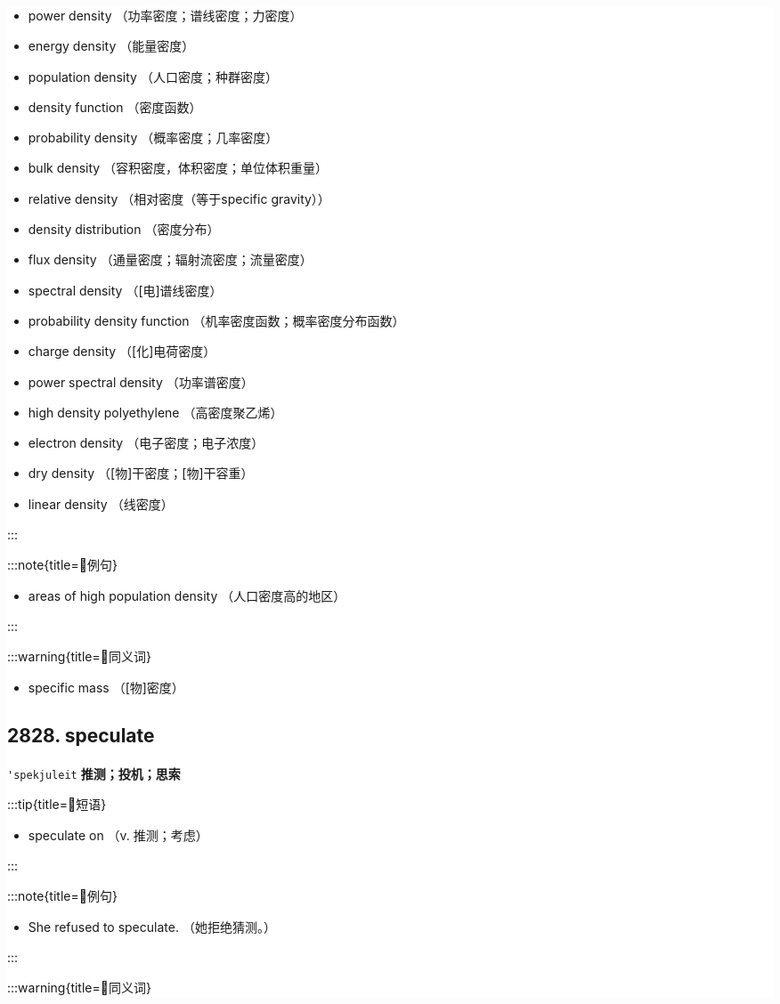 - power density （功率密度；谱线密度；力密度）

- energy density （能量密度）

- population density （人口密度；种群密度）

- density function （密度函数）

- probability density （概率密度；几率密度）

- bulk density （容积密度，体积密度；单位体积重量）

- relative density （相对密度（等于specific gravity））

- density distribution （密度分布）

- flux density （通量密度；辐射流密度；流量密度）

- spectral density （[电]谱线密度）

- probability density function （机率密度函数；概率密度分布函数）

- charge density （[化]电荷密度）

- power spectral density （功率谱密度）

- high density polyethylene （高密度聚乙烯）

- electron density （电子密度；电子浓度）

- dry density （[物]干密度；[物]干容重）

- linear density （线密度）

:::

:::note{title=🎤例句}

- areas of high population density （人口密度高的地区）

:::

:::warning{title=🤔同义词}

- specific mass （[物]密度）


## 2828. speculate

`'spekjuleit`  **推测；投机；思索**

:::tip{title=🤩短语}

- speculate on （v. 推测；考虑）

:::

:::note{title=🎤例句}

- She refused to speculate. （她拒绝猜测。）

:::

:::warning{title=🤔同义词}
